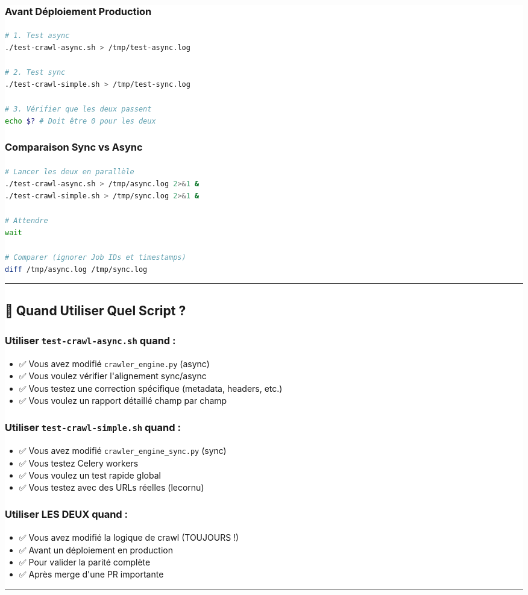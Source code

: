 ### Avant Déploiement Production

```bash
# 1. Test async
./test-crawl-async.sh > /tmp/test-async.log

# 2. Test sync
./test-crawl-simple.sh > /tmp/test-sync.log

# 3. Vérifier que les deux passent
echo $? # Doit être 0 pour les deux
```

### Comparaison Sync vs Async

```bash
# Lancer les deux en parallèle
./test-crawl-async.sh > /tmp/async.log 2>&1 &
./test-crawl-simple.sh > /tmp/sync.log 2>&1 &

# Attendre
wait

# Comparer (ignorer Job IDs et timestamps)
diff /tmp/async.log /tmp/sync.log
```

---

## 🎯 Quand Utiliser Quel Script ?

### Utiliser `test-crawl-async.sh` quand :
- ✅ Vous avez modifié `crawler_engine.py` (async)
- ✅ Vous voulez vérifier l'alignement sync/async
- ✅ Vous testez une correction spécifique (metadata, headers, etc.)
- ✅ Vous voulez un rapport détaillé champ par champ

### Utiliser `test-crawl-simple.sh` quand :
- ✅ Vous avez modifié `crawler_engine_sync.py` (sync)
- ✅ Vous testez Celery workers
- ✅ Vous voulez un test rapide global
- ✅ Vous testez avec des URLs réelles (lecornu)

### Utiliser LES DEUX quand :
- ✅ Vous avez modifié la logique de crawl (TOUJOURS !)
- ✅ Avant un déploiement en production
- ✅ Pour valider la parité complète
- ✅ Après merge d'une PR importante

---
